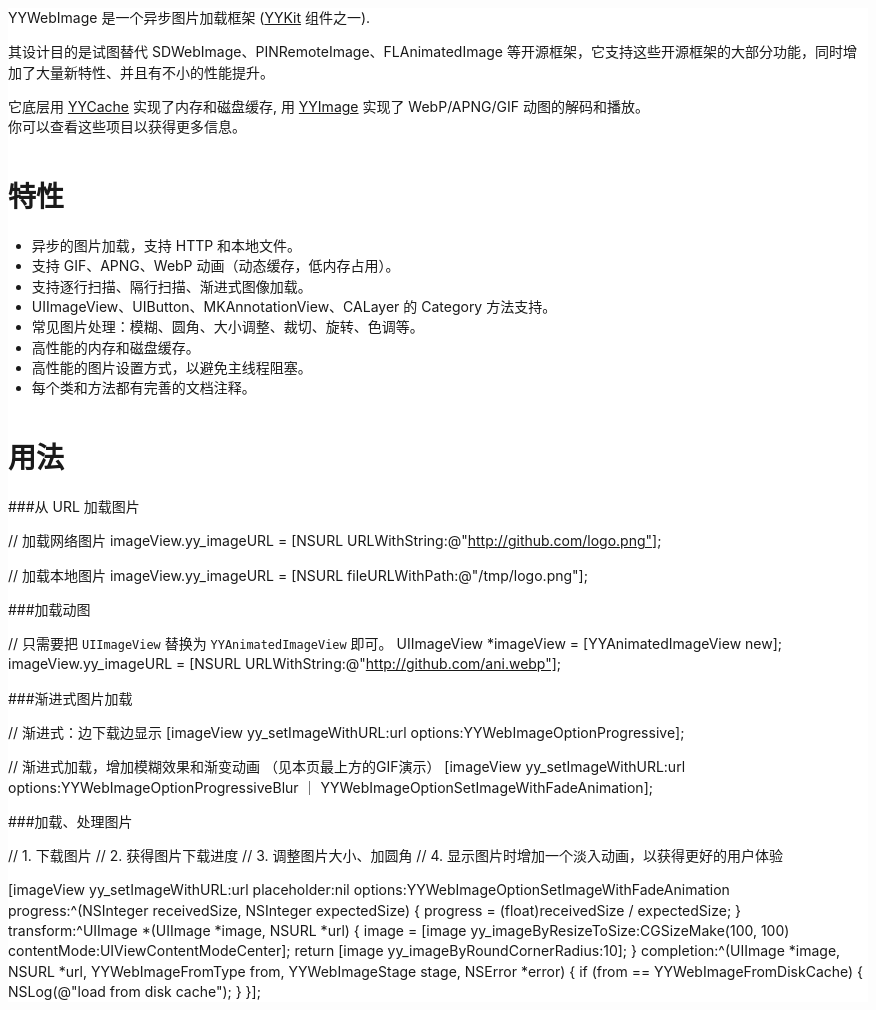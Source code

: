 YYWebImage 是一个异步图片加载框架 ([YYKit](https://github.com/ibireme/YYKit) 组件之一).

其设计目的是试图替代 SDWebImage、PINRemoteImage、FLAnimatedImage 等开源框架，它支持这些开源框架的大部分功能，同时增加了大量新特性、并且有不小的性能提升。

它底层用 [YYCache](https://github.com/ibireme/YYCache) 实现了内存和磁盘缓存, 用 [YYImage](https://github.com/ibireme/YYImage) 实现了 WebP/APNG/GIF 动图的解码和播放。<br/>
你可以查看这些项目以获得更多信息。


特性
==============
- 异步的图片加载，支持 HTTP 和本地文件。
- 支持 GIF、APNG、WebP 动画（动态缓存，低内存占用）。
- 支持逐行扫描、隔行扫描、渐进式图像加载。
- UIImageView、UIButton、MKAnnotationView、CALayer 的 Category 方法支持。
- 常见图片处理：模糊、圆角、大小调整、裁切、旋转、色调等。
- 高性能的内存和磁盘缓存。
- 高性能的图片设置方式，以避免主线程阻塞。
- 每个类和方法都有完善的文档注释。

用法
==============

###从 URL 加载图片

// 加载网络图片
imageView.yy_imageURL = [NSURL URLWithString:@"http://github.com/logo.png"];

// 加载本地图片
imageView.yy_imageURL = [NSURL fileURLWithPath:@"/tmp/logo.png"];


###加载动图

// 只需要把 `UIImageView` 替换为 `YYAnimatedImageView` 即可。
UIImageView *imageView = [YYAnimatedImageView new];
imageView.yy_imageURL = [NSURL URLWithString:@"http://github.com/ani.webp"];


###渐进式图片加载

// 渐进式：边下载边显示
[imageView yy_setImageWithURL:url options:YYWebImageOptionProgressive];

// 渐进式加载，增加模糊效果和渐变动画 （见本页最上方的GIF演示）
[imageView yy_setImageWithURL:url options:YYWebImageOptionProgressiveBlur ｜ YYWebImageOptionSetImageWithFadeAnimation];


###加载、处理图片

// 1. 下载图片
// 2. 获得图片下载进度
// 3. 调整图片大小、加圆角
// 4. 显示图片时增加一个淡入动画，以获得更好的用户体验

[imageView yy_setImageWithURL:url
placeholder:nil
options:YYWebImageOptionSetImageWithFadeAnimation
progress:^(NSInteger receivedSize, NSInteger expectedSize) {
progress = (float)receivedSize / expectedSize;
}
transform:^UIImage *(UIImage *image, NSURL *url) {
image = [image yy_imageByResizeToSize:CGSizeMake(100, 100) contentMode:UIViewContentModeCenter];
return [image yy_imageByRoundCornerRadius:10];
}
completion:^(UIImage *image, NSURL *url, YYWebImageFromType from, YYWebImageStage stage, NSError *error) {
if (from == YYWebImageFromDiskCache) {
NSLog(@"load from disk cache");
}
}];
